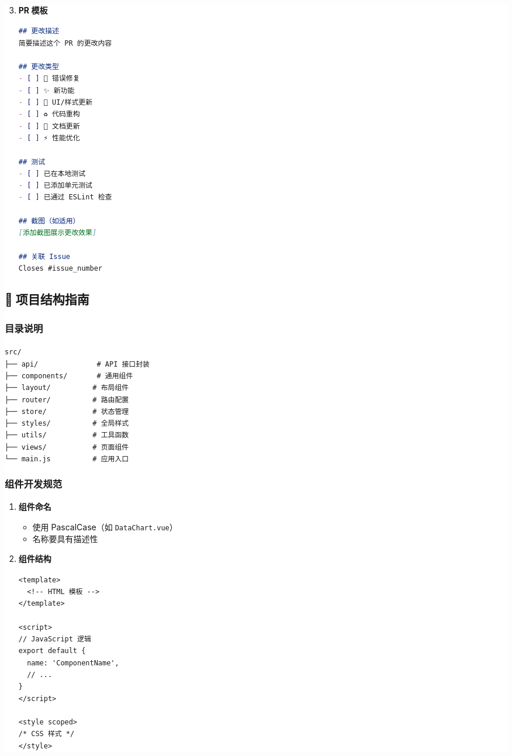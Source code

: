 3. **PR 模板**
   ```markdown
   ## 更改描述
   简要描述这个 PR 的更改内容
   
   ## 更改类型
   - [ ] 🐛 错误修复
   - [ ] ✨ 新功能
   - [ ] 💄 UI/样式更新
   - [ ] ♻️ 代码重构
   - [ ] 📝 文档更新
   - [ ] ⚡ 性能优化
   
   ## 测试
   - [ ] 已在本地测试
   - [ ] 已添加单元测试
   - [ ] 已通过 ESLint 检查
   
   ## 截图（如适用）
   [添加截图展示更改效果]
   
   ## 关联 Issue
   Closes #issue_number
   ```

## 📁 项目结构指南

### 目录说明

```
src/
├── api/              # API 接口封装
├── components/       # 通用组件
├── layout/          # 布局组件
├── router/          # 路由配置
├── store/           # 状态管理
├── styles/          # 全局样式
├── utils/           # 工具函数
├── views/           # 页面组件
└── main.js          # 应用入口
```

### 组件开发规范

1. **组件命名**
   - 使用 PascalCase（如 `DataChart.vue`）
   - 名称要具有描述性

2. **组件结构**
   ```vue
   <template>
     <!-- HTML 模板 -->
   </template>
   
   <script>
   // JavaScript 逻辑
   export default {
     name: 'ComponentName',
     // ...
   }
   </script>
   
   <style scoped>
   /* CSS 样式 */
   </style>
   ```